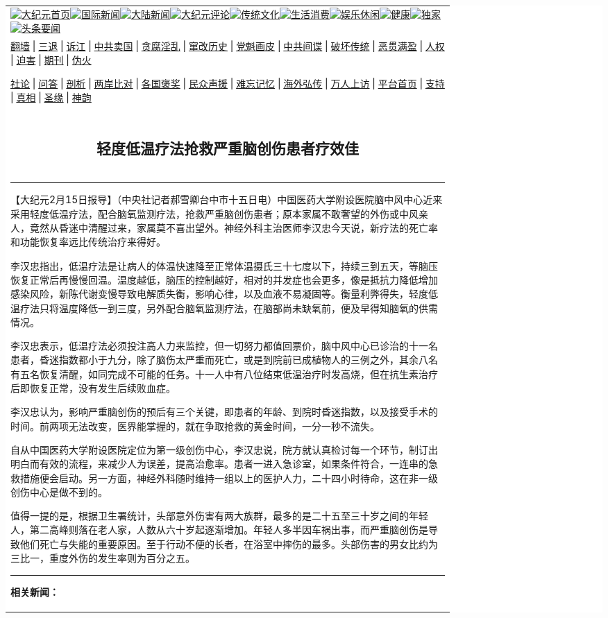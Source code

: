 <a name="1" id="1" target="_blank"></a><span id="1"></span>
<table align=center border="0"><tr><td colspan="2" VALIGN=TOP><a href="https://github.com/ofwhjp3411/djy/blob/master/gb/nf1351518.md#1"><img src="https://raw.githubusercontent.com/ofwhjp3411/www/master/t/djy/1.jpg" title="大纪元首页" alt="大纪元首页"></a><a href="https://github.com/ofwhjp3411/djy/blob/master/gb/n24hr.md#1"><img src="https://raw.githubusercontent.com/ofwhjp3411/www/master/t/djy/3.jpg" title="国际新闻" alt="国际新闻"></a><a href="https://github.com/ofwhjp3411/djy/blob/master/gb/nsc413.md#1"><img src="https://raw.githubusercontent.com/ofwhjp3411/www/master/t/djy/4.jpg" title="大陆新闻" alt="大陆新闻"></a><a href="https://github.com/ofwhjp3411/djy/blob/master/gb/news392.md#1"><img src="https://raw.githubusercontent.com/ofwhjp3411/www/master/t/djy/5.jpg" title="大纪元评论" alt="大纪元评论"></a><a href="https://github.com/ofwhjp3411/djy/blob/master/gb/news2007.md#1"><img src="https://raw.githubusercontent.com/ofwhjp3411/www/master/t/djy/6.jpg" title="传统文化" alt="传统文化"></a><a href="https://github.com/ofwhjp3411/djy/blob/master/gb/news2008.md#1"><img src="https://raw.githubusercontent.com/ofwhjp3411/www/master/t/djy/7.jpg" title="生活消费" alt="生活消费"></a><a href="https://github.com/ofwhjp3411/djy/blob/master/gb/ncyule.md#1"><img src="https://raw.githubusercontent.com/ofwhjp3411/www/master/t/djy/8.jpg" title="娱乐休闲" alt="娱乐休闲"></a><a href="https://github.com/ofwhjp3411/djy/blob/master/gb/nsc1002.md#1"><img src="https://raw.githubusercontent.com/ofwhjp3411/www/master/t/djy/9.jpg" title="健康" alt="健康"></a><a href="https://github.com/ofwhjp3411/djy/blob/master/gb/nf6092.md#1"><img src="https://raw.githubusercontent.com/ofwhjp3411/www/master/t/djy/10a.jpg" title="独家" alt="独家"></a><a href="https://github.com/ofwhjp3411/djy/blob/master/gb/nf4514.md#1"><img src="https://raw.githubusercontent.com/ofwhjp3411/www/master/t/djy/12a.jpg" title="头条要闻" alt="头条要闻"></a></td></tr>
<tr><td colspan="2" VALIGN=TOP><a target="_blank" href="https://github.com/ofwhjp3411/www/blob/master/README.md?zsrh#1">翻墙</a> | <a target="_blank" href="https://github.com/ofwhjp3411/djy/blob/master/gb/nf5657.md#1">三退</a> | <a target="_blank" href="https://github.com/ofwhjp3411/djy/blob/master/gb/nf6124.md#1">诉江</a> | <a target="_blank" href="https://github.com/ofwhjp3411/djy/blob/master/gb/nf1176117.md#1">中共卖国</a> | <a target="_blank" href="https://github.com/ofwhjp3411/djy/blob/master/gb/nf5773.md#1">贪腐淫乱</a> | <a target="_blank" href="https://github.com/ofwhjp3411/djy/blob/master/gb/nf1176115.md#1">窜改历史</a> | <a target="_blank" href="https://github.com/ofwhjp3411/djy/blob/master/gb/nf1176107.md#1">党魁画皮</a> | <a target="_blank" href="https://github.com/ofwhjp3411/djy/blob/master/gb/nf1320400.md#1">中共间谍</a> | <a target="_blank" href="https://github.com/ofwhjp3411/djy/blob/master/gb/nf1176114.md#1">破坏传统</a> | <a target="_blank" href="https://github.com/ofwhjp3411/ntdtv/blob/master/gb/prog447_1.md#1">恶贯满盈</a> | <a target="_blank" href="https://github.com/ofwhjp3411/djy/blob/master/gb/ncid278.md#1">人权</a> | <a target="_blank" href="https://github.com/ofwhjp3411/djy/blob/master/gb/nf1176111.md#1">迫害</a> | <a target="_blank" href="https://gitlab.com/szzdlab/mh-qikan/blob/master/README.md#1">期刊</a> | <a target="_blank" href="https://github.com/ofwhjp3411/djy/blob/master/gb/nf5562.md#1">伪火</a></p><p><a target="_blank" href="https://github.com/ofwhjp3411/djy/blob/master/gb/9p.md#1">社论</a> | <a target="_blank" href="https://github.com/ofwhjp3411/djy/blob/master/gb/nf4378.md#1">问答</a> | <a target="_blank" href="https://github.com/ofwhjp3411/djy/blob/master/gb/nf5792.md#1">剖析</a> | <a target="_blank" href="https://github.com/ofwhjp3411/djy/blob/master/gb/nf5735.md#1">两岸比对</a> | <a target="_blank" href="https://github.com/ofwhjp3411/djy/blob/master/gb/nf6119.md#1">各国褒奖</a> | <a target="_blank" href="https://github.com/ofwhjp3411/djy/blob/master/gb/nf6120.md#1">民众声援</a> | <a target="_blank" href="https://github.com/ofwhjp3411/djy/blob/master/gb/nf1188594.md#1">难忘记忆</a> | <a target="_blank" href="https://github.com/ofwhjp3411/djy/blob/master/gb/nf3180.md#1">海外弘传</a> | <a target="_blank" href="https://github.com/ofwhjp3411/djy/blob/master/gb/nf5410.md#1">万人上访</a> | <a target="_blank" href="https://github.com/ofwhjp3411/www/blob/master/README.md?zsrh#1">平台首页</a> | <a target="_blank" href="https://github.com/ofwhjp3411/djy/blob/master/gb/nf4386.md#1">支持</a> | <a target="_blank" href="https://github.com/ofwhjp3411/djy/blob/master/gb/nf4389.md#1">真相</a> | <a target="_blank" href="https://github.com/ofwhjp3411/djy/blob/master/gb/nf5790.md#1">圣缘</a> | <a target="_blank" href="https://github.com/ofwhjp3411/djy/blob/master/gb/nf4786.md#1">神韵</a></td></tr>
<tr><td VALIGN=TOP width="626"><h2 align=center>轻度低温疗法抢救严重脑创伤患者疗效佳</h2>

<h6></h6>
<hr>
<p>【大纪元2月15日报导】（中央社记者郝雪卿台中市十五日电）中国医药大学附设医院<ahref="https://github.com/ofwhjp3411/djy/blob/master/gb/tag/%E8%84%91%E4%B8%AD%E9%A3%8E.md#1">脑中风</a>中心近来采用轻度低温疗法，配合脑氧监测疗法，抢救严重脑创伤患者；原本家属不敢奢望的外伤或中风亲人，竟然从昏迷中清醒过来，家属莫不喜出望外。神经外科主治医师李汉忠今天说，新疗法的死亡率和功能恢复率远比传统治疗来得好。</p> <p>李汉忠指出，低温疗法是让病人的体温快速降至正常体温摄氏三十七度以下，持续三到五天，等脑压恢复正常后再慢慢回温。温度越低，脑压的控制越好，相对的并发症也会更多，像是抵抗力降低增加感染风险，新陈代谢变慢导致电解质失衡，影响心律，以及血液不易凝固等。衡量利弊得失，轻度低温疗法只将温度降低一到三度，另外配合脑氧监测疗法，在脑部尚未缺氧前，便及早得知脑氧的供需情况。</p> <p>李汉忠表示，低温疗法必须投注高人力来监控，但一切努力都值回票价，<ahref="https://github.com/ofwhjp3411/djy/blob/master/gb/tag/%E8%84%91%E4%B8%AD%E9%A3%8E.md#1">脑中风</a>中心已诊治的十一名患者，昏迷指数都小于九分，除了脑伤太严重而死亡，或是到院前已成植物人的三例之外，其余八名有五名恢复清醒，如同完成不可能的任务。十一人中有八位结束低温治疗时发高烧，但在抗生素治疗后即恢复正常，没有发生后续败血症。</p> <p>李汉忠认为，影响严重脑创伤的预后有三个关键，即患者的年龄、到院时昏迷指数，以及接受手术的时间。前两项无法改变，医界能掌握的，就在争取抢救的黄金时间，一分一秒不流失。</p> <p>自从中国医药大学附设医院定位为第一级创伤中心，李汉忠说，院方就认真检讨每一个环节，制订出明白而有效的流程，来减少人为误差，提高治愈率。患者一进入急诊室，如果条件符合，一连串的急救措施便会启动。另一方面，神经外科随时维持一组以上的医护人力，二十四小时待命，这在非一级创伤中心是做不到的。</p> <p>值得一提的是，根据卫生署统计，头部意外伤害有两大族群，最多的是二十五至三十岁之间的年轻人，第二高峰则落在老人家，人数从六十岁起逐渐增加。年轻人多半因车祸出事，而严重脑创伤是导致他们死亡与失能的重要原因。至于行动不便的长者，在浴室中摔伤的最多。头部伤害的男女比约为三比一，重度外伤的发生率则为百分之五。</p> 
<hr>


<strong>相关新闻：</strong>
